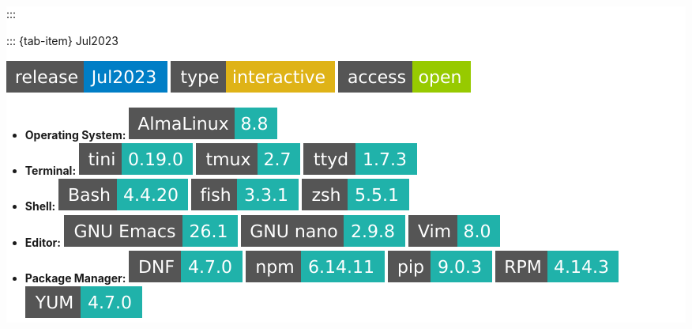 :::

::: {tab-item} Jul2023

[![](badges/release-Jul2023-blue.svg)](https://cloud.sdu.dk/app/jobs/create?app=terminal-almalinux&version=Jul2023)
![type](badges/type-interactive-yellow.svg)
![access](badges/access-open-green.svg)
* **Operating System:** ![](./badges/AlmaLinux-8.8-lightseagreen.svg)
* **Terminal:** ![](./badges/tini-0.19.0-lightseagreen.svg) ![](./badges/tmux-2.7-lightseagreen.svg) ![](./badges/ttyd-1.7.3-lightseagreen.svg)
* **Shell:** ![](./badges/bash-4.4.20-lightseagreen.svg) ![](./badges/fish-3.3.1-lightseagreen.svg) ![](./badges/zsh-5.5.1-lightseagreen.svg)
* **Editor:** ![](./badges/emacs-26.1-lightseagreen.svg) ![](./badges/nano-2.9.8-lightseagreen.svg) ![](./badges/vim-8.0-lightseagreen.svg)
* **Package Manager:** ![](./badges/dnf-4.7.0-lightseagreen.svg) ![](./badges/npm-6.14.11-lightseagreen.svg) ![](./badges/pip-9.0.3-lightseagreen.svg) ![](./badges/rpm-4.14.3-lightseagreen.svg) ![](./badges/yum-4.7.0-lightseagreen.svg)